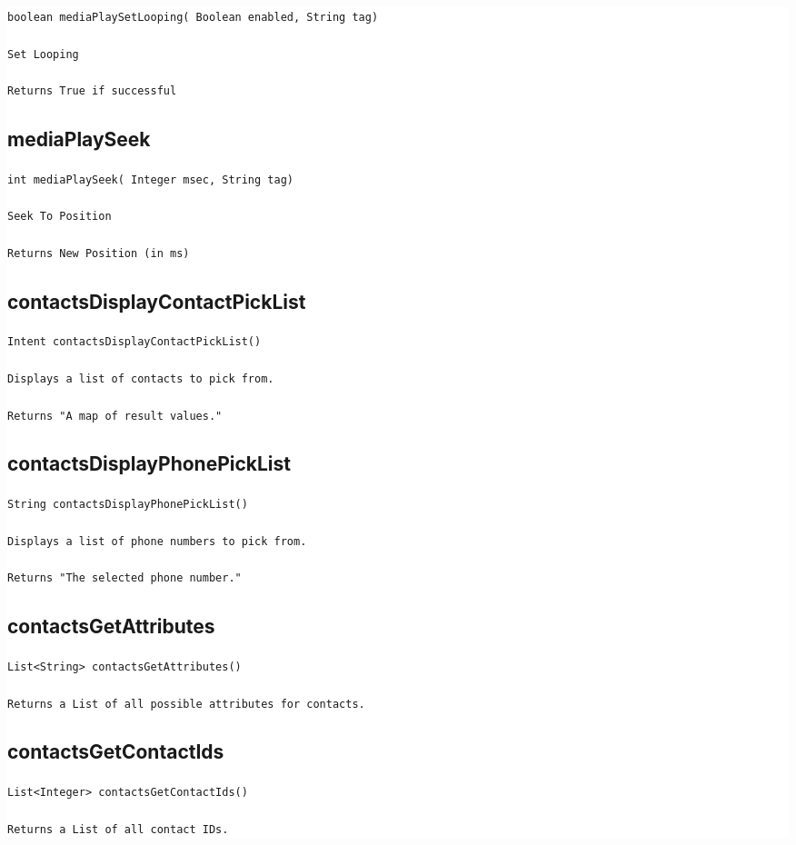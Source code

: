 ```
boolean mediaPlaySetLooping( Boolean enabled, String tag)

Set Looping

Returns True if successful
```

## mediaPlaySeek

```
int mediaPlaySeek( Integer msec, String tag)

Seek To Position

Returns New Position (in ms)
```

## contactsDisplayContactPickList

```
Intent contactsDisplayContactPickList()

Displays a list of contacts to pick from.

Returns "A map of result values." 
```

## contactsDisplayPhonePickList

```
String contactsDisplayPhonePickList()

Displays a list of phone numbers to pick from.

Returns "The selected phone number." 
```

## contactsGetAttributes

```
List<String> contactsGetAttributes()

Returns a List of all possible attributes for contacts.
```

## contactsGetContactIds

```
List<Integer> contactsGetContactIds()

Returns a List of all contact IDs.
```

